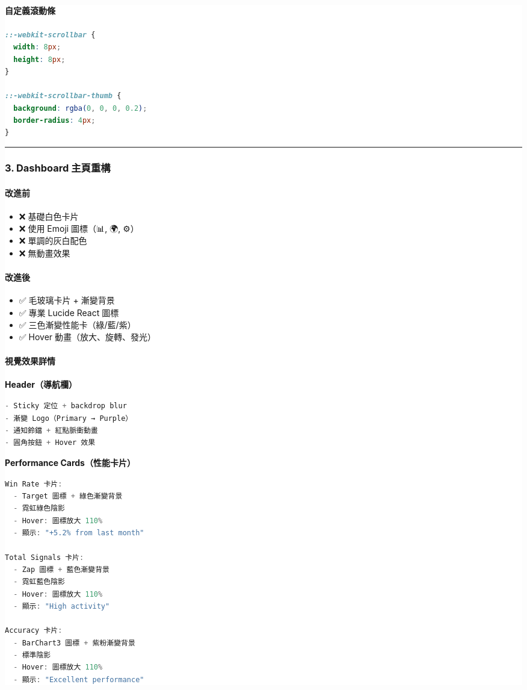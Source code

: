 #### 自定義滾動條
```css
::-webkit-scrollbar {
  width: 8px;
  height: 8px;
}

::-webkit-scrollbar-thumb {
  background: rgba(0, 0, 0, 0.2);
  border-radius: 4px;
}
```

---

### 3. Dashboard 主頁重構

#### 改進前
- ❌ 基礎白色卡片
- ❌ 使用 Emoji 圖標（📊, 🌍, ⚙️）
- ❌ 單調的灰白配色
- ❌ 無動畫效果

#### 改進後
- ✅ 毛玻璃卡片 + 漸變背景
- ✅ 專業 Lucide React 圖標
- ✅ 三色漸變性能卡（綠/藍/紫）
- ✅ Hover 動畫（放大、旋轉、發光）

#### 視覺效果詳情

**Header（導航欄）**
```jsx
- Sticky 定位 + backdrop blur
- 漸變 Logo（Primary → Purple）
- 通知鈴鐺 + 紅點脈衝動畫
- 圓角按鈕 + Hover 效果
```

**Performance Cards（性能卡片）**
```jsx
Win Rate 卡片:
  - Target 圖標 + 綠色漸變背景
  - 霓虹綠色陰影
  - Hover: 圖標放大 110%
  - 顯示: "+5.2% from last month"

Total Signals 卡片:
  - Zap 圖標 + 藍色漸變背景
  - 霓虹藍色陰影
  - Hover: 圖標放大 110%
  - 顯示: "High activity"

Accuracy 卡片:
  - BarChart3 圖標 + 紫粉漸變背景
  - 標準陰影
  - Hover: 圖標放大 110%
  - 顯示: "Excellent performance"
```

